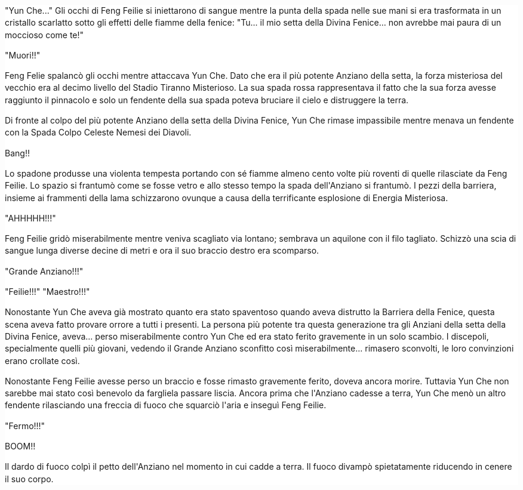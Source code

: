 
"Yun Che..." Gli occhi di Feng Feilie si iniettarono di sangue mentre la punta della spada nelle sue mani si era trasformata in un cristallo scarlatto sotto gli effetti delle fiamme della fenice: "Tu... il mio setta della Divina Fenice... non avrebbe mai paura di un moccioso come te!"


"Muori!!"


Feng Felie spalancò gli occhi mentre attaccava Yun Che. Dato che era il più potente Anziano della setta, la forza misteriosa del vecchio era al decimo livello del Stadio Tiranno Misterioso. La sua spada rossa rappresentava il fatto che la sua forza avesse raggiunto il pinnacolo e solo un fendente della sua spada poteva bruciare il cielo e distruggere la terra.


Di fronte al colpo del più potente Anziano della setta della Divina Fenice, Yun Che rimase impassibile mentre menava un fendente con la Spada Colpo Celeste Nemesi dei Diavoli.


Bang!!


Lo spadone produsse una violenta tempesta portando con sé fiamme almeno cento volte più roventi di quelle rilasciate da Feng Feilie. Lo spazio si frantumò come se fosse vetro e allo stesso tempo la spada dell'Anziano si frantumò. I pezzi della barriera, insieme ai frammenti della lama schizzarono ovunque a causa della terrificante esplosione di Energia Misteriosa.


"AHHHHH!!!"


Feng Feilie gridò miserabilmente mentre veniva scagliato via lontano; sembrava un aquilone con il filo tagliato. Schizzò una scia di sangue lunga diverse decine di metri e ora il suo braccio destro era scomparso.


"Grande Anziano!!!"


"Feilie!!!"
"Maestro!!!"


Nonostante Yun Che aveva già mostrato quanto era stato spaventoso quando aveva distrutto la Barriera della Fenice, questa scena aveva fatto provare orrore a tutti i presenti.
La persona più potente tra questa generazione tra gli Anziani della setta della Divina Fenice, aveva... perso miserabilmente contro Yun Che ed era stato ferito gravemente in un solo scambio. I discepoli, specialmente quelli più giovani, vedendo il Grande Anziano sconfitto così miserabilmente... rimasero sconvolti, le loro convinzioni erano crollate così.


Nonostante Feng Feilie avesse perso un braccio e fosse rimasto gravemente ferito, doveva ancora morire. Tuttavia Yun Che non sarebbe mai stato così benevolo da fargliela passare liscia. Ancora prima che l'Anziano cadesse a terra, Yun Che menò un altro fendente rilasciando una freccia di fuoco che squarciò l'aria e inseguì Feng Feilie.


"Fermo!!!"


BOOM!!


Il dardo di fuoco colpì il petto dell'Anziano nel momento in cui cadde a terra. Il fuoco divampò spietatamente riducendo in cenere il suo corpo.
